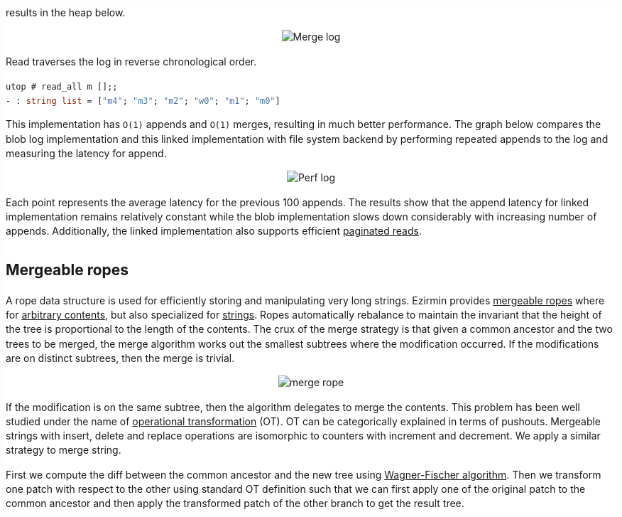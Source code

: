 results in the heap below.

<p align="center"> <img src="{{ base.url }}/assets/log.png" alt="Merge log"/> </p>

Read traverses the log in reverse chronological order.

```ocaml
utop # read_all m [];;
- : string list = ["m4"; "m3"; "m2"; "w0"; "m1"; "m0"]
```

This implementation has `O(1)` appends and `O(1)` merges, resulting in much
better performance. The graph below compares the blob log implementation and
this linked implementation with file system backend by performing repeated
appends to the log and measuring the latency for append.

<p align="center"> <img src="{{ base.url }}/assets/perf_log.png" alt="Perf log"/> </p>

Each point represents the average latency for the previous 100 appends. The
results show that the append latency for linked implementation remains
relatively constant while the blob implementation slows down considerably with
increasing number of appends. Additionally, the linked implementation also
supports efficient [paginated
reads](http://kcsrk.info/ezirmin/Ezirmin.Log.html#VALread).

## Mergeable ropes

A rope data structure is used for efficiently storing and manipulating very long
strings. Ezirmin provides [mergeable
ropes](http://kcsrk.info/ezirmin/Ezirmin.Rope.html) where for [arbitrary
contents](http://kcsrk.info/ezirmin/Ezirmin.Rope_content.html), but also
specialized for [strings](http://kcsrk.info/ezirmin/Ezirmin.Rope_string.html).
Ropes automatically rebalance to maintain the invariant that the height of the
tree is proportional to the length of the contents. The crux of the merge
strategy is that given a common ancestor and the two trees to be merged,
the merge algorithm works out the smallest subtrees where the modification
occurred. If the modifications are on distinct subtrees, then the merge is
trivial.

<p align="center"> <img src="{{ base.url }}/assets/merge_rope.png" alt="merge rope"/> </p>

If the modification is on the same subtree, then the algorithm delegates to
merge the contents. This problem has been well studied under the name of
[operational
transformation](https://en.wikipedia.org/wiki/Operational_transformation) (OT).
OT can be categorically explained in terms of pushouts.
Mergeable strings with insert, delete and replace operations are isomorphic to
counters with increment and decrement. We apply a similar strategy to merge
string.

<script src="http://gist-it.appspot.com/https://github.com/kayceesrk/ezirmin/blob/c2220aea1fd26daa90febc822f23f89205af3a69/src/ezirmin_rope_string.ml?slice=193:206"></script>

First we compute the diff between the common ancestor and the new tree using
[Wagner-Fischer
algorithm](https://en.wikipedia.org/wiki/Wagner%E2%80%93Fischer_algorithm). Then
we transform one patch with respect to the other using standard OT definition
such that we can first apply one of the original patch to the common ancestor
and then apply the transformed patch of the other branch to get the result tree.


[^irmin]: Things are indeed improving with a cleaner API in the [1.0 release](https://github.com/mirage/irmin/pull/397).
[^push]: Push is currently [broken](https://github.com/mirage/irmin/issues/379). But given that Irmin is compatible with git, one can use `git-push` to publish changes.
[^blockchain]: The same principle underlies the irrefutability of [blockchain](https://en.wikipedia.org/wiki/Blockchain_(database)). No block can be changed without reflecting the change in every subsequent block.